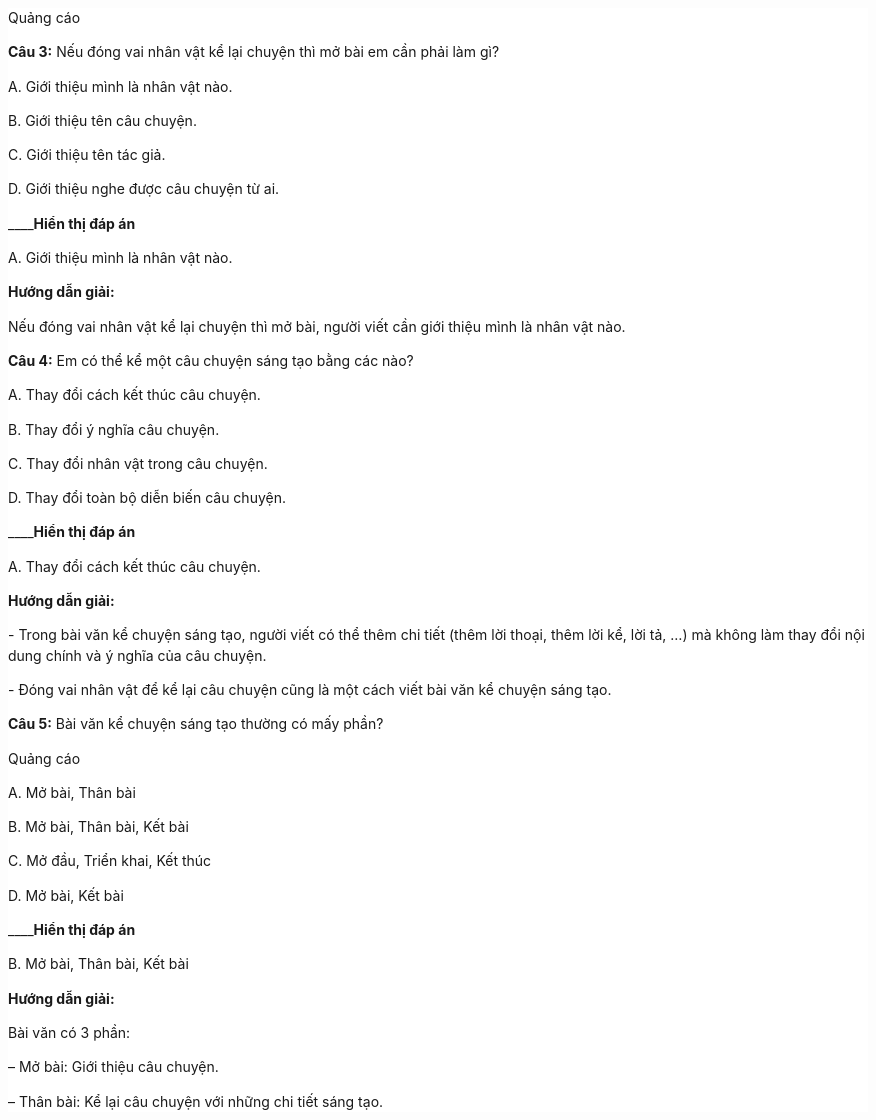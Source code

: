 Quảng cáo

**Câu 3:** Nếu đóng vai nhân vật kể lại chuyện thì mở bài em cần phải làm gì?

A. Giới thiệu mình là nhân vật nào.

B. Giới thiệu tên câu chuyện.

C. Giới thiệu tên tác giả.

D. Giới thiệu nghe được câu chuyện từ ai.

____**Hiển thị đáp án**

A. Giới thiệu mình là nhân vật nào.

**Hướng dẫn giải:**

Nếu đóng vai nhân vật kể lại chuyện thì mở bài, người viết cần giới thiệu mình là nhân vật nào.

**Câu 4:** Em có thể kể một câu chuyện sáng tạo bằng các nào?

A. Thay đổi cách kết thúc câu chuyện.

B. Thay đổi ý nghĩa câu chuyện.

C. Thay đổi nhân vật trong câu chuyện.

D. Thay đổi toàn bộ diễn biến câu chuyện.

____**Hiển thị đáp án**

A. Thay đổi cách kết thúc câu chuyện.

**Hướng dẫn giải:**

\- Trong bài văn kể chuyện sáng tạo, người viết có thể thêm chi tiết (thêm lời thoại, thêm lời kể, lời tả, …) mà không làm thay đổi nội dung chính và ý nghĩa của câu chuyện.

\- Đóng vai nhân vật để kể lại câu chuyện cũng là một cách viết bài văn kể chuyện sáng tạo. 

**Câu 5:** Bài văn kể chuyện sáng tạo thường có mấy phần?

Quảng cáo

A. Mở bài, Thân bài 

B. Mở bài, Thân bài, Kết bài

C. Mở đầu, Triển khai, Kết thúc

D. Mở bài, Kết bài

____**Hiển thị đáp án**

B. Mở bài, Thân bài, Kết bài

**Hướng dẫn giải:**

Bài văn có 3 phần:

– Mở bài: Giới thiệu câu chuyện.

– Thân bài: Kể lại câu chuyện với những chi tiết sáng tạo.
